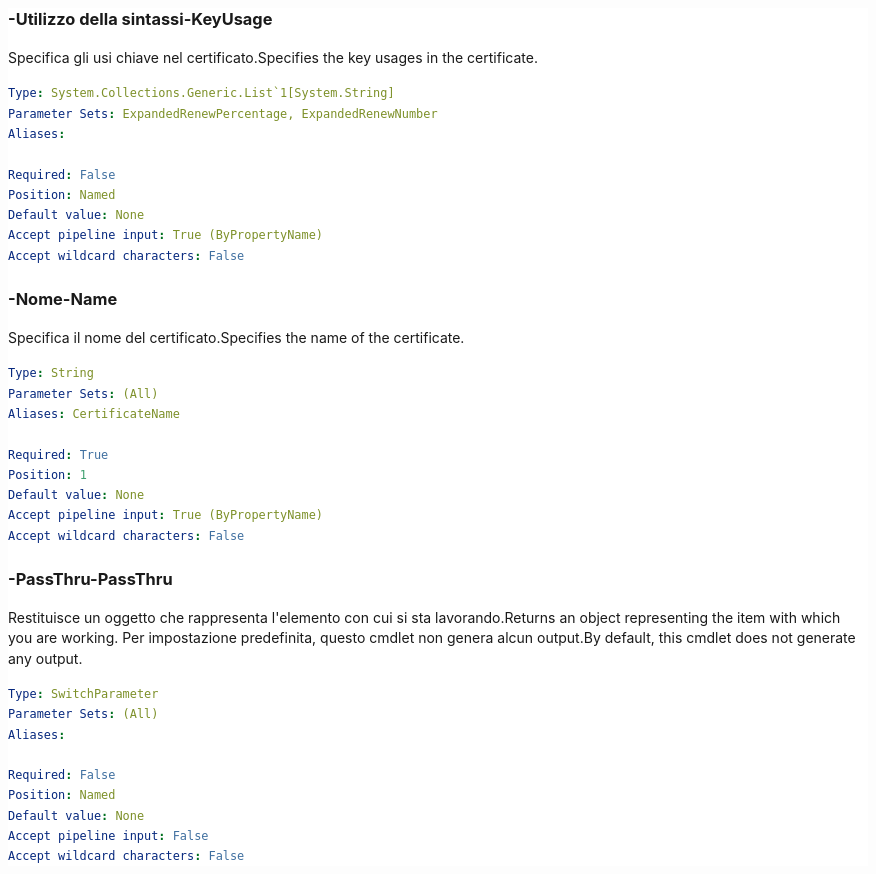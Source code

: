 ### <span data-ttu-id="0827d-139">-Utilizzo della sintassi</span><span class="sxs-lookup"><span data-stu-id="0827d-139">-KeyUsage</span></span>
<span data-ttu-id="0827d-140">Specifica gli usi chiave nel certificato.</span><span class="sxs-lookup"><span data-stu-id="0827d-140">Specifies the key usages in the certificate.</span></span>

```yaml
Type: System.Collections.Generic.List`1[System.String]
Parameter Sets: ExpandedRenewPercentage, ExpandedRenewNumber
Aliases:

Required: False
Position: Named
Default value: None
Accept pipeline input: True (ByPropertyName)
Accept wildcard characters: False
```

### <span data-ttu-id="0827d-141">-Nome</span><span class="sxs-lookup"><span data-stu-id="0827d-141">-Name</span></span>
<span data-ttu-id="0827d-142">Specifica il nome del certificato.</span><span class="sxs-lookup"><span data-stu-id="0827d-142">Specifies the name of the certificate.</span></span>

```yaml
Type: String
Parameter Sets: (All)
Aliases: CertificateName

Required: True
Position: 1
Default value: None
Accept pipeline input: True (ByPropertyName)
Accept wildcard characters: False
```

### <span data-ttu-id="0827d-143">-PassThru</span><span class="sxs-lookup"><span data-stu-id="0827d-143">-PassThru</span></span>
<span data-ttu-id="0827d-144">Restituisce un oggetto che rappresenta l'elemento con cui si sta lavorando.</span><span class="sxs-lookup"><span data-stu-id="0827d-144">Returns an object representing the item with which you are working.</span></span>
<span data-ttu-id="0827d-145">Per impostazione predefinita, questo cmdlet non genera alcun output.</span><span class="sxs-lookup"><span data-stu-id="0827d-145">By default, this cmdlet does not generate any output.</span></span>

```yaml
Type: SwitchParameter
Parameter Sets: (All)
Aliases:

Required: False
Position: Named
Default value: None
Accept pipeline input: False
Accept wildcard characters: False
```
